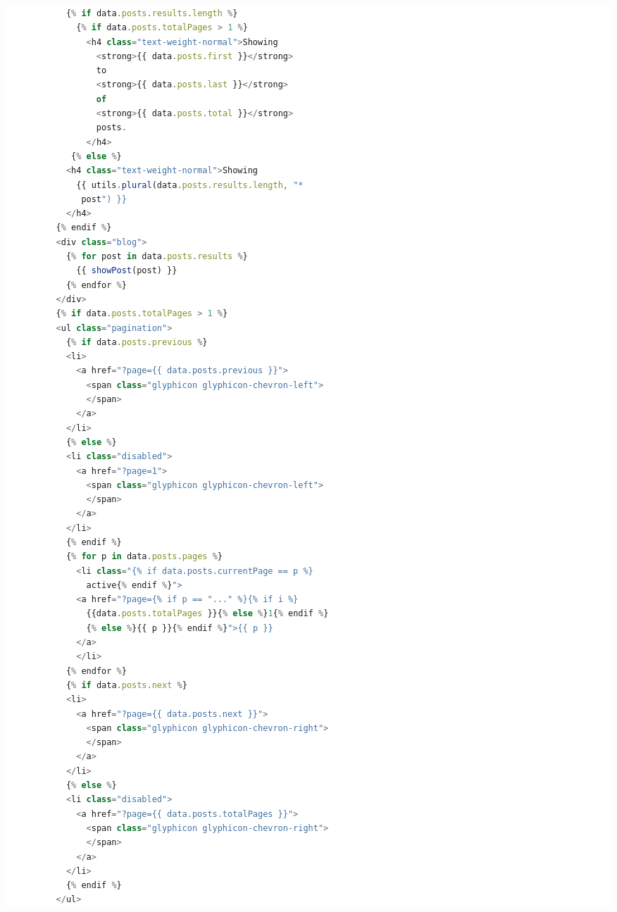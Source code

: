 ```js
            {% if data.posts.results.length %} 
              {% if data.posts.totalPages > 1 %} 
                <h4 class="text-weight-normal">Showing 
                  <strong>{{ data.posts.first }}</strong> 
                  to 
                  <strong>{{ data.posts.last }}</strong> 
                  of 
                  <strong>{{ data.posts.total }}</strong> 
                  posts. 
                </h4> 
             {% else %} 
            <h4 class="text-weight-normal">Showing 
              {{ utils.plural(data.posts.results.length, "*
               post") }}
            </h4> 
          {% endif %} 
          <div class="blog"> 
            {% for post in data.posts.results %} 
              {{ showPost(post) }}
            {% endfor %} 
          </div> 
          {% if data.posts.totalPages > 1 %} 
          <ul class="pagination"> 
            {% if data.posts.previous %} 
            <li> 
              <a href="?page={{ data.posts.previous }}"> 
                <span class="glyphicon glyphicon-chevron-left">
                </span> 
              </a> 
            </li> 
            {% else %} 
            <li class="disabled"> 
              <a href="?page=1"> 
                <span class="glyphicon glyphicon-chevron-left">
                </span> 
              </a> 
            </li> 
            {% endif %} 
            {% for p in data.posts.pages %} 
              <li class="{% if data.posts.currentPage == p %}
                active{% endif %}"> 
              <a href="?page={% if p == "..." %}{% if i %}
                {{data.posts.totalPages }}{% else %}1{% endif %}
                {% else %}{{ p }}{% endif %}">{{ p }}
              </a> 
              </li> 
            {% endfor %} 
            {% if data.posts.next %} 
            <li> 
              <a href="?page={{ data.posts.next }}"> 
                <span class="glyphicon glyphicon-chevron-right">
                </span> 
              </a> 
            </li> 
            {% else %} 
            <li class="disabled"> 
              <a href="?page={{ data.posts.totalPages }}"> 
                <span class="glyphicon glyphicon-chevron-right">
                </span> 
              </a> 
            </li> 
            {% endif %} 
          </ul> 
```